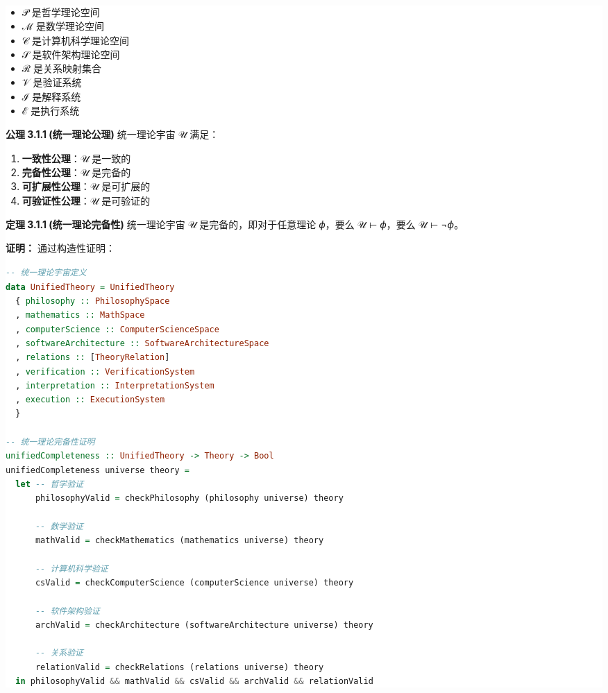 - $\mathcal{P}$ 是哲学理论空间
- $\mathcal{M}$ 是数学理论空间
- $\mathcal{C}$ 是计算机科学理论空间
- $\mathcal{S}$ 是软件架构理论空间
- $\mathcal{R}$ 是关系映射集合
- $\mathcal{V}$ 是验证系统
- $\mathcal{I}$ 是解释系统
- $\mathcal{E}$ 是执行系统

**公理 3.1.1 (统一理论公理)**
统一理论宇宙 $\mathcal{U}$ 满足：

1. **一致性公理**：$\mathcal{U}$ 是一致的
2. **完备性公理**：$\mathcal{U}$ 是完备的
3. **可扩展性公理**：$\mathcal{U}$ 是可扩展的
4. **可验证性公理**：$\mathcal{U}$ 是可验证的

**定理 3.1.1 (统一理论完备性)**
统一理论宇宙 $\mathcal{U}$ 是完备的，即对于任意理论 $\phi$，要么 $\mathcal{U} \vdash \phi$，要么 $\mathcal{U} \vdash \neg\phi$。

**证明：** 通过构造性证明：

```haskell
-- 统一理论宇宙定义
data UnifiedTheory = UnifiedTheory
  { philosophy :: PhilosophySpace
  , mathematics :: MathSpace
  , computerScience :: ComputerScienceSpace
  , softwareArchitecture :: SoftwareArchitectureSpace
  , relations :: [TheoryRelation]
  , verification :: VerificationSystem
  , interpretation :: InterpretationSystem
  , execution :: ExecutionSystem
  }

-- 统一理论完备性证明
unifiedCompleteness :: UnifiedTheory -> Theory -> Bool
unifiedCompleteness universe theory = 
  let -- 哲学验证
      philosophyValid = checkPhilosophy (philosophy universe) theory
      
      -- 数学验证
      mathValid = checkMathematics (mathematics universe) theory
      
      -- 计算机科学验证
      csValid = checkComputerScience (computerScience universe) theory
      
      -- 软件架构验证
      archValid = checkArchitecture (softwareArchitecture universe) theory
      
      -- 关系验证
      relationValid = checkRelations (relations universe) theory
  in philosophyValid && mathValid && csValid && archValid && relationValid
```
